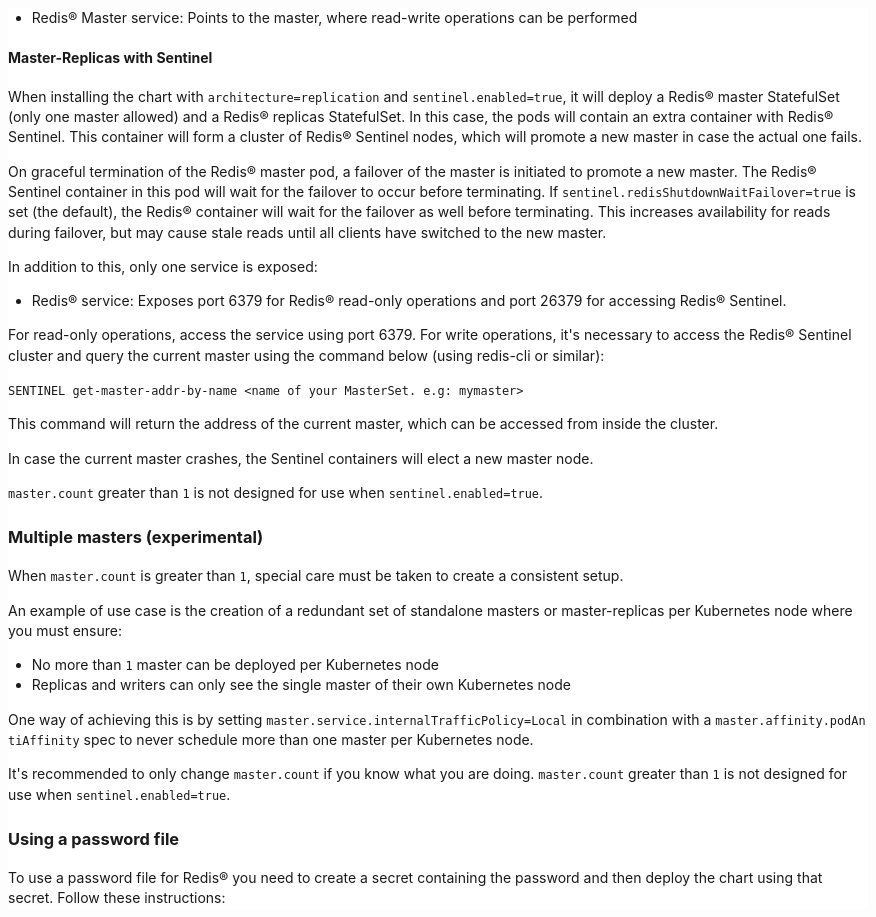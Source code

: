 - Redis&reg; Master service: Points to the master, where read-write operations can be performed

#### Master-Replicas with Sentinel

When installing the chart with `architecture=replication` and `sentinel.enabled=true`, it will deploy a Redis&reg; master StatefulSet (only one master allowed) and a Redis&reg; replicas StatefulSet. In this case, the pods will contain an extra container with Redis&reg; Sentinel. This container will form a cluster of Redis&reg; Sentinel nodes, which will promote a new master in case the actual one fails.

On graceful termination of the Redis&reg; master pod, a failover of the master is initiated to promote a new master. The Redis&reg; Sentinel container in this pod will wait for the failover to occur before terminating. If `sentinel.redisShutdownWaitFailover=true` is set (the default), the Redis&reg; container will wait for the failover as well before terminating. This increases availability for reads during failover, but may cause stale reads until all clients have switched to the new master.

In addition to this, only one service is exposed:

- Redis&reg; service: Exposes port 6379 for Redis&reg; read-only operations and port 26379 for accessing Redis&reg; Sentinel.

For read-only operations, access the service using port 6379. For write operations, it's necessary to access the Redis&reg; Sentinel cluster and query the current master using the command below (using redis-cli or similar):

```console
SENTINEL get-master-addr-by-name <name of your MasterSet. e.g: mymaster>
```

This command will return the address of the current master, which can be accessed from inside the cluster.

In case the current master crashes, the Sentinel containers will elect a new master node.

`master.count` greater than `1` is not designed for use when `sentinel.enabled=true`.

### Multiple masters (experimental)

When `master.count` is greater than `1`, special care must be taken to create a consistent setup.

An example of use case is the creation of a redundant set of standalone masters or master-replicas per Kubernetes node where you must ensure:

- No more than `1` master can be deployed per Kubernetes node
- Replicas and writers can only see the single master of their own Kubernetes node

One way of achieving this is by setting `master.service.internalTrafficPolicy=Local` in combination with a `master.affinity.podAntiAffinity` spec to never schedule more than one master per Kubernetes node.

It's recommended to only change `master.count` if you know what you are doing.
`master.count` greater than `1` is not designed for use when `sentinel.enabled=true`.

### Using a password file

To use a password file for Redis&reg; you need to create a secret containing the password and then deploy the chart using that secret. Follow these instructions:
